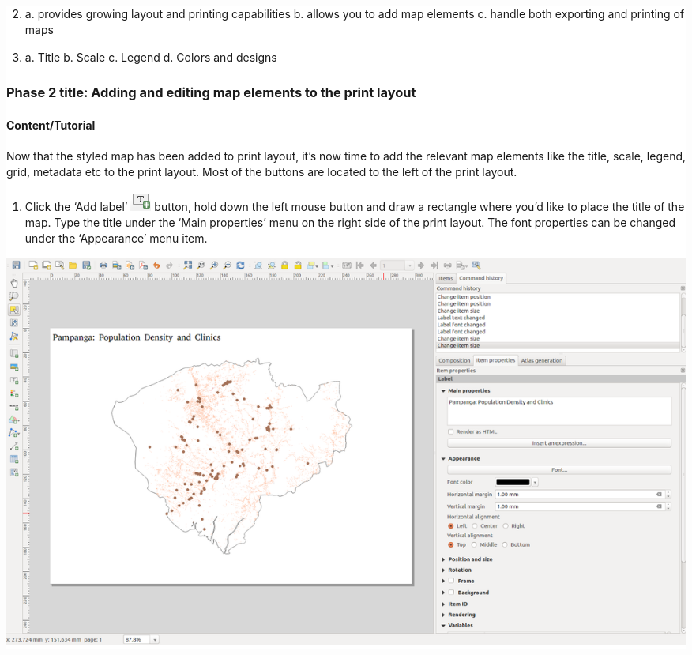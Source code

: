 2. a. provides growing layout and printing capabilities
   b. allows you to add map elements
   c. handle both exporting and printing of maps

3. a. Title
   b. Scale
   c. Legend
   d. Colors and designs


### Phase 2 title: Adding and editing map elements to the print layout 


#### **Content/Tutorial**

Now that the styled map has been added to print layout, it’s now time to add the relevant map elements like the title, scale, legend, grid, metadata etc to the print layout. Most of the buttons are located to the left of the print layout.

1. Click the ‘Add label’ ![alt_text](media/add_title.png "image_tooltip")
button, hold down the left mouse button and draw a rectangle where you’d like to place the title of the map. Type the title under the ‘Main properties’ menu on the right side of the print layout. The font properties can be changed under the ‘Appearance’ menu item.

![Add title of the map](media/pampanga_with_title.png "Add title of the map")
